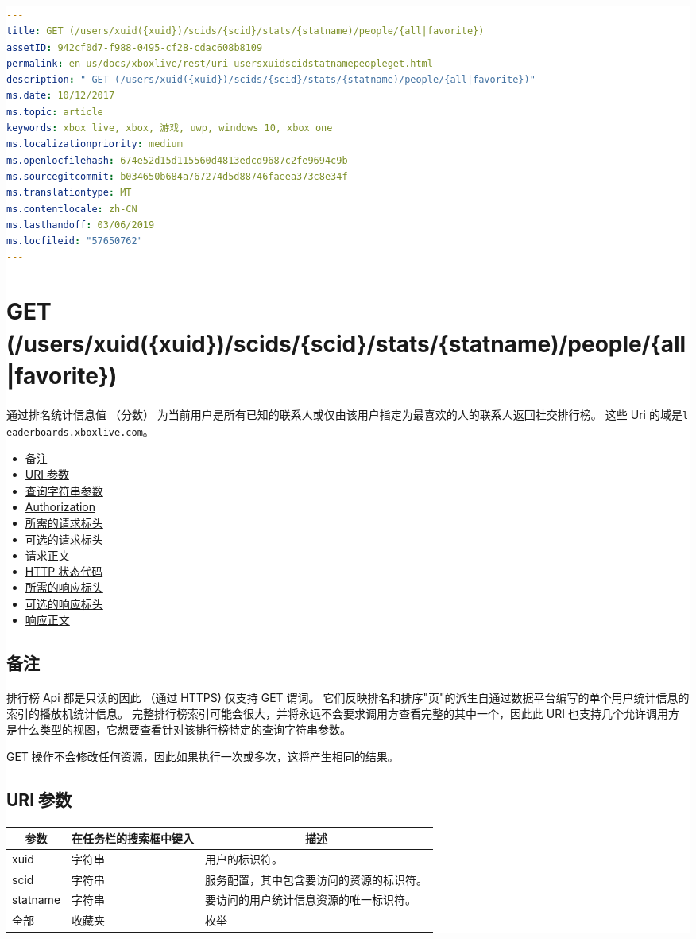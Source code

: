 ```yaml
---
title: GET (/users/xuid({xuid})/scids/{scid}/stats/{statname)/people/{all|favorite})
assetID: 942cf0d7-f988-0495-cf28-cdac608b8109
permalink: en-us/docs/xboxlive/rest/uri-usersxuidscidstatnamepeopleget.html
description: " GET (/users/xuid({xuid})/scids/{scid}/stats/{statname)/people/{all|favorite})"
ms.date: 10/12/2017
ms.topic: article
keywords: xbox live, xbox, 游戏, uwp, windows 10, xbox one
ms.localizationpriority: medium
ms.openlocfilehash: 674e52d15d115560d4813edcd9687c2fe9694c9b
ms.sourcegitcommit: b034650b684a767274d5d88746faeea373c8e34f
ms.translationtype: MT
ms.contentlocale: zh-CN
ms.lasthandoff: 03/06/2019
ms.locfileid: "57650762"
---
```

# <a name="get-usersxuidxuidscidsscidstatsstatnamepeopleallfavorite"></a>GET (/users/xuid({xuid})/scids/{scid}/stats/{statname)/people/{all|favorite})
通过排名统计信息值 （分数） 为当前用户是所有已知的联系人或仅由该用户指定为最喜欢的人的联系人返回社交排行榜。
这些 Uri 的域是`leaderboards.xboxlive.com`。

  * [备注](#ID4EV)
  * [URI 参数](#ID4EAB)
  * [查询字符串参数](#ID4ELB)
  * [Authorization](#ID4EQD)
  * [所需的请求标头](#ID4EGE)
  * [可选的请求标头](#ID4EXF)
  * [请求正文](#ID4ETG)
  * [HTTP 状态代码](#ID4ECEAC)
  * [所需的响应标头](#ID4E1HAC)
  * [可选的响应标头](#ID4EDJAC)
  * [响应正文](#ID4EDKAC)

<a id="ID4EV"></a>


## <a name="remarks"></a>备注

排行榜 Api 都是只读的因此 （通过 HTTPS) 仅支持 GET 谓词。 它们反映排名和排序"页"的派生自通过数据平台编写的单个用户统计信息的索引的播放机统计信息。 完整排行榜索引可能会很大，并将永远不会要求调用方查看完整的其中一个，因此此 URI 也支持几个允许调用方是什么类型的视图，它想要查看针对该排行榜特定的查询字符串参数。

GET 操作不会修改任何资源，因此如果执行一次或多次，这将产生相同的结果。

<a id="ID4EAB"></a>


## <a name="uri-parameters"></a>URI 参数

| 参数| 在任务栏的搜索框中键入| 描述|
| --- | --- | --- |
| xuid| 字符串| 用户的标识符。|
| scid| 字符串| 服务配置，其中包含要访问的资源的标识符。|
| statname| 字符串| 要访问的用户统计信息资源的唯一标识符。|
| 全部|收藏夹| 枚举| 排名统计信息是否为当前用户的所有已知的联系人或仅由该用户指定为最喜欢的人的联系人的值 （分数）。|
